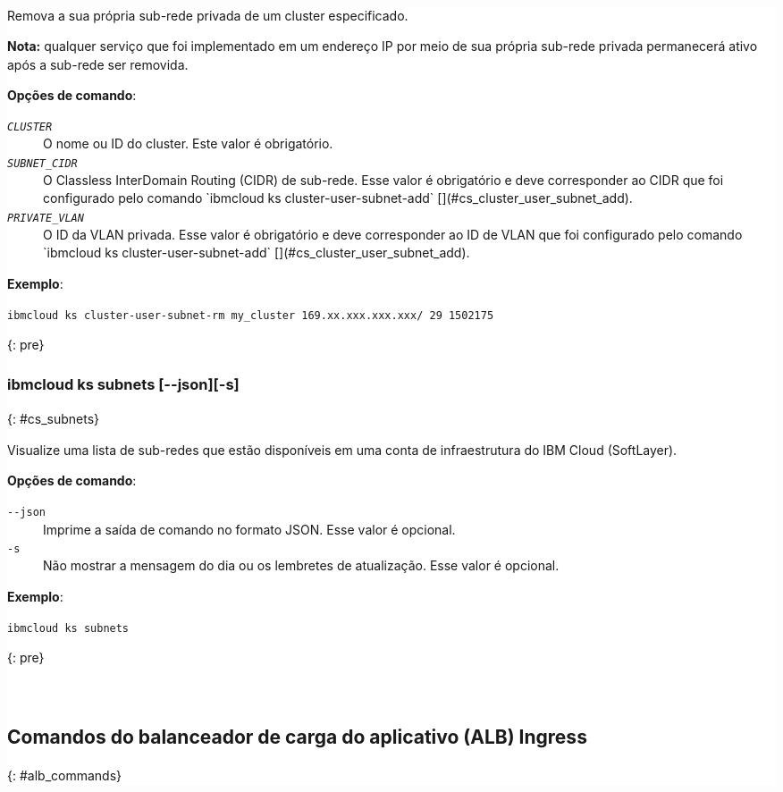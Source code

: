 Remova a sua própria sub-rede privada de um cluster especificado.

**Nota:** qualquer serviço que foi implementado em um endereço IP por meio de sua própria sub-rede privada permanecerá ativo após a sub-rede ser removida.

<strong>Opções de comando</strong>:

   <dl>
   <dt><code><em>CLUSTER</em></code></dt>
   <dd>O nome ou ID do cluster. Este valor é obrigatório.</dd>

   <dt><code><em>SUBNET_CIDR</em></code></dt>
   <dd>O Classless InterDomain Routing (CIDR) de sub-rede. Esse valor é obrigatório e deve corresponder ao CIDR que foi configurado pelo comando `ibmcloud ks cluster-user-subnet-add` [](#cs_cluster_user_subnet_add).</dd>

   <dt><code><em>PRIVATE_VLAN</em></code></dt>
   <dd>O ID da VLAN privada. Esse valor é obrigatório e deve corresponder ao ID de VLAN que foi configurado pelo comando `ibmcloud ks cluster-user-subnet-add` [](#cs_cluster_user_subnet_add).</dd>
   </dl>

**Exemplo**:

  ```
  ibmcloud ks cluster-user-subnet-rm my_cluster 169.xx.xxx.xxx.xxx/ 29 1502175
  ```
  {: pre}

### ibmcloud ks subnets [--json][-s]
{: #cs_subnets}

Visualize uma lista de sub-redes que estão disponíveis em uma conta de infraestrutura do IBM Cloud (SoftLayer).

<strong>Opções de comando</strong>:

  <dl>
  <dt><code>--json</code></dt>
  <dd>Imprime a saída de comando no formato JSON. Esse valor é opcional.</dd>

  <dt><code>-s</code></dt>
  <dd>Não mostrar a mensagem do dia ou os lembretes de atualização. Esse valor é opcional.</dd>
  </dl>

**Exemplo**:

  ```
  ibmcloud ks subnets
  ```
  {: pre}


<br />


## Comandos do balanceador de carga do aplicativo (ALB) Ingress
{: #alb_commands}
